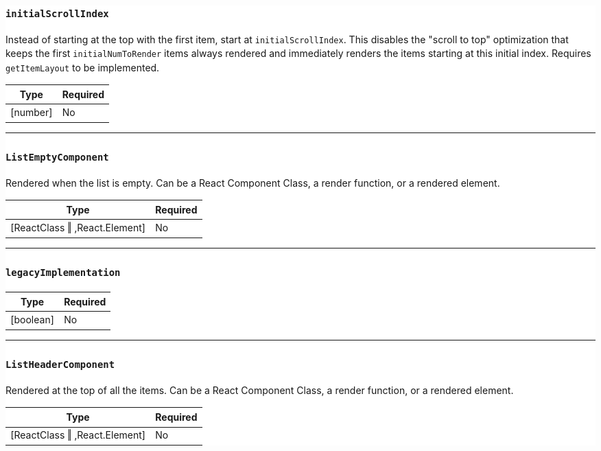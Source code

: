 ### `initialScrollIndex`

Instead of starting at the top with the first item, start at `initialScrollIndex`. This
disables the "scroll to top" optimization that keeps the first `initialNumToRender` items
always rendered and immediately renders the items starting at this initial index. Requires
`getItemLayout` to be implemented.

| Type | Required |
| - | - |
| [number] | No |




---

### `ListEmptyComponent`

Rendered when the list is empty. Can be a React Component Class, a render function, or
a rendered element.

| Type | Required |
| - | - |
| [ReactClass<any> ‖ ,React.Element<any>] | No |




---

### `legacyImplementation`



| Type | Required |
| - | - |
| [boolean] | No |




---

### `ListHeaderComponent`

Rendered at the top of all the items. Can be a React Component Class, a render function, or
a rendered element.

| Type | Required |
| - | - |
| [ReactClass<any> ‖ ,React.Element<any>] | No |
